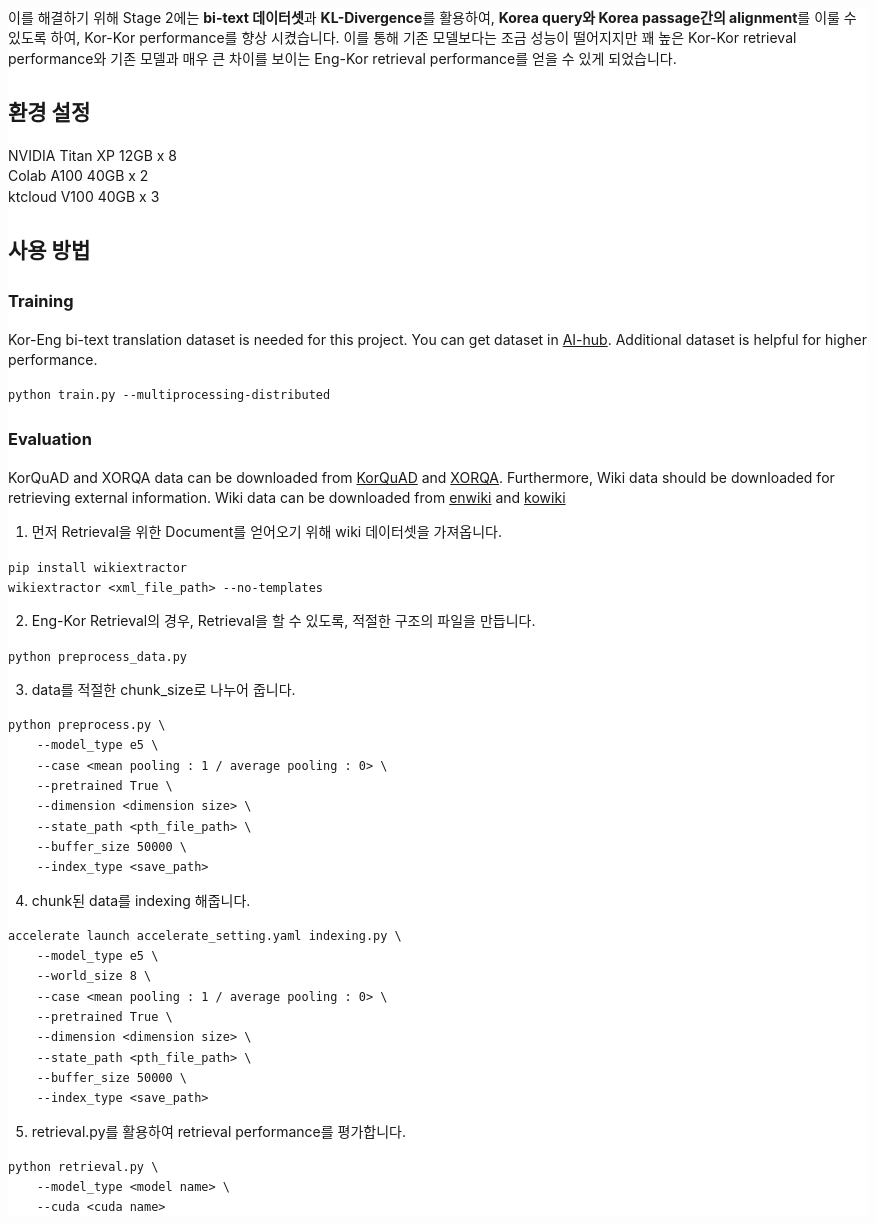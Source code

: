이를 해결하기 위해 Stage 2에는 **bi-text 데이터셋**과 **KL-Divergence**를 활용하여, **Korea query와 Korea passage간의 alignment**를 이룰 수 있도록 하여, Kor-Kor performance를 향상 시켰습니다. 이를 통해 기존 모델보다는 조금 성능이 떨어지지만 꽤 높은 Kor-Kor retrieval performance와 기존 모델과 매우 큰 차이를 보이는 Eng-Kor retrieval performance를 얻을 수 있게 되었습니다.

## 환경 설정

NVIDIA Titan XP 12GB x 8 <br/>
Colab A100 40GB x 2 <br/>
ktcloud V100 40GB x 3 <br/>

## 사용 방법


### Training

Kor-Eng bi-text translation dataset is needed for this project. You can get dataset in [AI-hub](https://www.aihub.or.kr/). Additional dataset is helpful for higher performance.

```
python train.py --multiprocessing-distributed 
```

### Evaluation

KorQuAD and XORQA data can be downloaded from [KorQuAD](https://korquad.github.io/category/1.0_KOR.html) and [XORQA](https://nlp.cs.washington.edu/xorqa/). Furthermore, Wiki data should be downloaded for retrieving external information. Wiki data can be downloaded from [enwiki](https://archive.org/download/enwiki-20190201/enwiki-20190201-pages-articles-multistream.xml.bz2) and [kowiki](https://archive.org/download/kowiki-20190201/kowiki-20190201-pages-articles-multistream.xml.bz2)

1. 먼저 Retrieval을 위한 Document를 얻어오기 위해 wiki 데이터셋을 가져옵니다.
```
pip install wikiextractor
wikiextractor <xml_file_path> --no-templates
```
2. Eng-Kor Retrieval의 경우, Retrieval을 할 수 있도록, 적절한 구조의 파일을 만듭니다.
```
python preprocess_data.py
```
3. data를 적절한 chunk_size로 나누어 줍니다.
```
python preprocess.py \
    --model_type e5 \
    --case <mean pooling : 1 / average pooling : 0> \
    --pretrained True \
    --dimension <dimension size> \
    --state_path <pth_file_path> \
    --buffer_size 50000 \ 
    --index_type <save_path> 
```
4. chunk된 data를 indexing 해줍니다.
```
accelerate launch accelerate_setting.yaml indexing.py \
    --model_type e5 \
    --world_size 8 \
    --case <mean pooling : 1 / average pooling : 0> \
    --pretrained True \
    --dimension <dimension size> \
    --state_path <pth_file_path> \
    --buffer_size 50000 \ 
    --index_type <save_path> 
```
5. retrieval.py를 활용하여 retrieval performance를 평가합니다.
```
python retrieval.py \
    --model_type <model name> \
    --cuda <cuda name>
```